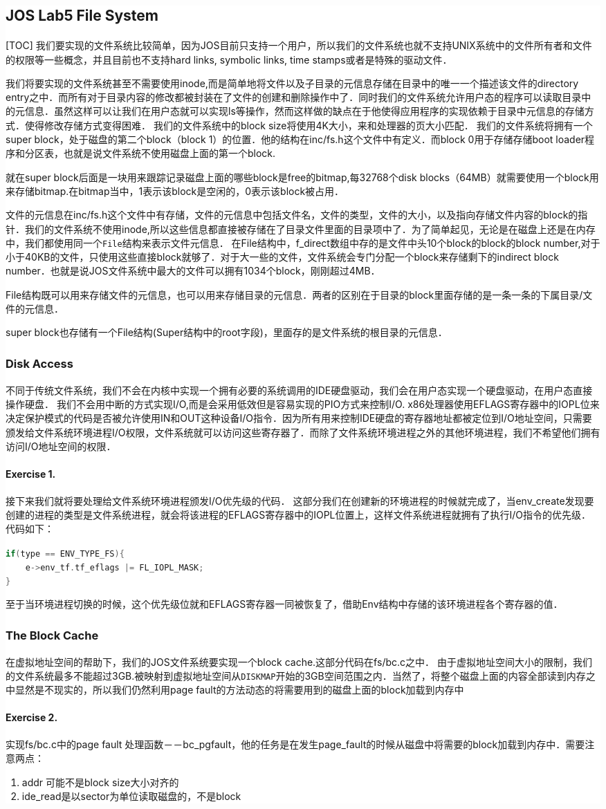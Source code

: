 ## JOS Lab5 File System
[TOC]
我们要实现的文件系统比较简单，因为JOS目前只支持一个用户，所以我们的文件系统也就不支持UNIX系统中的文件所有者和文件的权限等一些概念，并且目前也不支持hard links, symbolic links, time stamps或者是特殊的驱动文件．

我们将要实现的文件系统甚至不需要使用inode,而是简单地将文件以及子目录的元信息存储在目录中的唯一一个描述该文件的directory entry之中．而所有对于目录内容的修改都被封装在了文件的创建和删除操作中了．同时我们的文件系统允许用户态的程序可以读取目录中的元信息．虽然这样可以让我们在用户态就可以实现ls等操作，然而这样做的缺点在于他使得应用程序的实现依赖于目录中元信息的存储方式．使得修改存储方式变得困难．
我们的文件系统中的block size将使用4K大小，来和处理器的页大小匹配．
我们的文件系统将拥有一个super block，处于磁盘的第二个block（block 1）的位置．他的结构在inc/fs.h这个文件中有定义．而block 0用于存储存储boot loader程序和分区表，也就是说文件系统不使用磁盘上面的第一个block.

就在super block后面是一块用来跟踪记录磁盘上面的哪些block是free的bitmap,每32768个disk blocks（64MB）就需要使用一个block用来存储bitmap.在bitmap当中，1表示该block是空闲的，0表示该block被占用．

文件的元信息在inc/fs.h这个文件中有存储，文件的元信息中包括文件名，文件的类型，文件的大小，以及指向存储文件内容的block的指针．我们的文件系统不使用inode,所以这些信息都直接被存储在了目录文件里面的目录项中了．为了简单起见，无论是在磁盘上还是在内存中，我们都使用同一个`File`结构来表示文件元信息．
在File结构中，f_direct数组中存的是文件中头10个block的block的block number,对于小于40KB的文件，只使用这些直接block就够了．对于大一些的文件，文件系统会专门分配一个block来存储剩下的indirect block number．也就是说JOS文件系统中最大的文件可以拥有1034个block，刚刚超过4MB．

File结构既可以用来存储文件的元信息，也可以用来存储目录的元信息．两者的区别在于目录的block里面存储的是一条一条的下属目录/文件的元信息．

super block也存储有一个File结构(Super结构中的root字段)，里面存的是文件系统的根目录的元信息．

### Disk Access
不同于传统文件系统，我们不会在内核中实现一个拥有必要的系统调用的IDE硬盘驱动，我们会在用户态实现一个硬盘驱动，在用户态直接操作硬盘．
我们不会用中断的方式实现I/O,而是会采用低效但是容易实现的PIO方式来控制I/O.
x86处理器使用EFLAGS寄存器中的IOPL位来决定保护模式的代码是否被允许使用IN和OUT这种设备I/O指令．因为所有用来控制IDE硬盘的寄存器地址都被定位到I/O地址空间，只需要颁发给文件系统环境进程I/O权限，文件系统就可以访问这些寄存器了．而除了文件系统环境进程之外的其他环境进程，我们不希望他们拥有访问I/O地址空间的权限．

#### Exercise 1.
接下来我们就将要处理给文件系统环境进程颁发I/O优先级的代码．
这部分我们在创建新的环境进程的时候就完成了，当env_create发现要创建的进程的类型是文件系统进程，就会将该进程的EFLAGS寄存器中的IOPL位置上，这样文件系统进程就拥有了执行I/O指令的优先级．
代码如下：
```c
if(type == ENV_TYPE_FS){
    e->env_tf.tf_eflags |= FL_IOPL_MASK;
}
```

至于当环境进程切换的时候，这个优先级位就和EFLAGS寄存器一同被恢复了，借助Env结构中存储的该环境进程各个寄存器的值．

### The Block Cache
在虚拟地址空间的帮助下，我们的JOS文件系统要实现一个block cache.这部分代码在fs/bc.c之中．
由于虚拟地址空间大小的限制，我们的文件系统最多不能超过3GB.被映射到虚拟地址空间从`DISKMAP`开始的3GB空间范围之内．当然了，将整个磁盘上面的内容全部读到内存之中显然是不现实的，所以我们仍然利用page fault的方法动态的将需要用到的磁盘上面的block加载到内存中

#### Exercise 2.
实现fs/bc.c中的page fault 处理函数－－bc_pgfault，他的任务是在发生page_fault的时候从磁盘中将需要的block加载到内存中．需要注意两点：
1. addr 可能不是block size大小对齐的
2. ide_read是以sector为单位读取磁盘的，不是block
